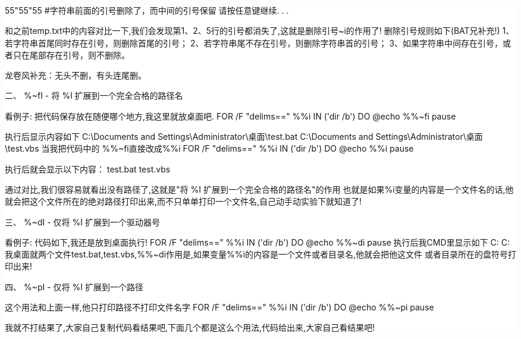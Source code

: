 55"55"55       #字符串前面的引号删除了，而中间的引号保留
请按任意键继续. . .

和之前temp.txt中的内容对比一下,我们会发现第1、2、5行的引号都消失了,这就是删除引号~i的作用了!
删除引号规则如下(BAT兄补充!)
1、若字符串首尾同时存在引号，则删除首尾的引号；
2、若字符串尾不存在引号，则删除字符串首的引号；
3、如果字符串中间存在引号，或者只在尾部存在引号，则不删除。

龙卷风补充：无头不删，有头连尾删。

 


二、 %~fI        - 将 %I 扩展到一个完全合格的路径名

看例子:
把代码保存放在随便哪个地方,我这里就放桌面吧.
FOR /F "delims==" %%i IN ('dir /b') DO @echo  %%~fi
pause

执行后显示内容如下
C:\Documents and Settings\Administrator\桌面\test.bat
C:\Documents and Settings\Administrator\桌面\test.vbs
当我把代码中的 %%~fi直接改成%%i
FOR /F "delims==" %%i IN ('dir /b') DO @echo  %%i
pause

执行后就会显示以下内容：
test.bat
test.vbs

通过对比,我们很容易就看出没有路径了,这就是"将 %I 扩展到一个完全合格的路径名"的作用
也就是如果%i变量的内容是一个文件名的话,他就会把这个文件所在的绝对路径打印出来,而不只单单打印一个文件名,自己动手动实验下就知道了!

 


三、 %~dI        - 仅将 %I 扩展到一个驱动器号

看例子:
代码如下,我还是放到桌面执行!
FOR /F "delims==" %%i IN ('dir /b') DO @echo  %%~di
pause
执行后我CMD里显示如下
C:
C:
我桌面就两个文件test.bat,test.vbs,%%~di作用是,如果变量%%i的内容是一个文件或者目录名,他就会把他这文件
或者目录所在的盘符号打印出来!

 


四、 %~pI        - 仅将 %I 扩展到一个路径

这个用法和上面一样,他只打印路径不打印文件名字
FOR /F "delims==" %%i IN ('dir /b') DO @echo  %%~pi
pause

我就不打结果了,大家自己复制代码看结果吧,下面几个都是这么个用法,代码给出来,大家自己看结果吧!
